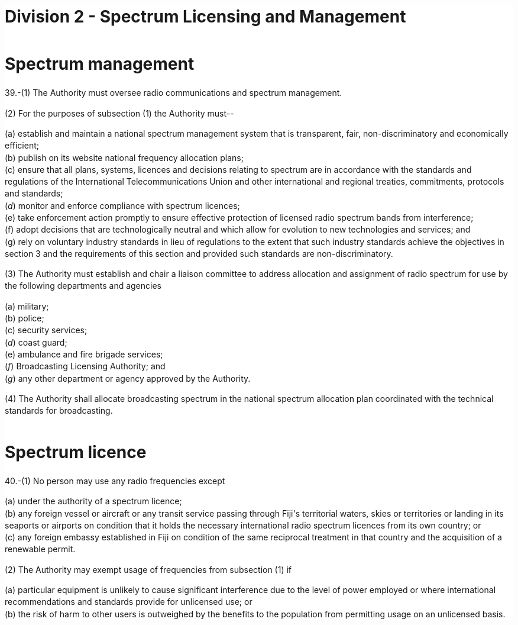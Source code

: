 # Division 2 - Spectrum Licensing and Management

# Spectrum management

39.-(1) The Authority must oversee radio communications and spectrum management.

(2) For the purposes of subsection (1) the Authority must--

(a) establish and maintain a national spectrum management system that is transparent, fair, non-discriminatory and economically efficient;  
(b) publish on its website national frequency allocation plans;  
(c) ensure that all plans, systems, licences and decisions relating to spectrum are in accordance with the standards and regulations of the International Telecommunications Union and other international and regional treaties, commitments, protocols and standards;  
$(d)$  monitor and enforce compliance with spectrum licences;  
(e) take enforcement action promptly to ensure effective protection of licensed radio spectrum bands from interference;  
(f) adopt decisions that are technologically neutral and which allow for evolution to new technologies and services; and  
(g) rely on voluntary industry standards in lieu of regulations to the extent that such industry standards achieve the objectives in section 3 and the requirements of this section and provided such standards are non-discriminatory.

(3) The Authority must establish and chair a liaison committee to address allocation and assignment of radio spectrum for use by the following departments and agencies

(a) military;  
(b) police;  
(c) security services;  
$(d)$  coast guard;  
(e) ambulance and fire brigade services;  
$(f)$  Broadcasting Licensing Authority; and  
$(g)$  any other department or agency approved by the Authority.

(4) The Authority shall allocate broadcasting spectrum in the national spectrum allocation plan coordinated with the technical standards for broadcasting.

# Spectrum licence

40.-(1) No person may use any radio frequencies except

(a) under the authority of a spectrum licence;  
(b) any foreign vessel or aircraft or any transit service passing through Fiji's territorial waters, skies or territories or landing in its seaports or airports on condition that it holds the necessary international radio spectrum licences from its own country; or  
(c) any foreign embassy established in Fiji on condition of the same reciprocal treatment in that country and the acquisition of a renewable permit.

(2) The Authority may exempt usage of frequencies from subsection (1) if

(a) particular equipment is unlikely to cause significant interference due to the level of power employed or where international recommendations and standards provide for unlicensed use; or  
(b) the risk of harm to other users is outweighed by the benefits to the population from permitting usage on an unlicensed basis.
